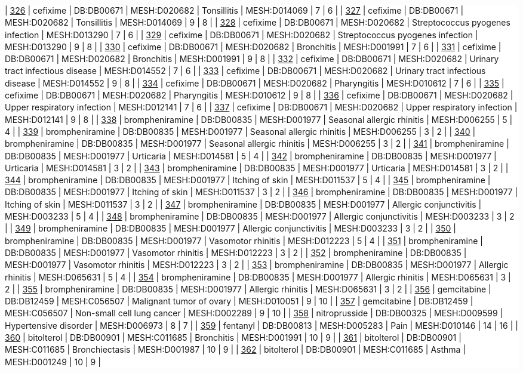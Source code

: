 | [326](cefiximetonsillitis.html) | cefixime | DB:DB00671 | MESH:D020682 | Tonsillitis | MESH:D014069 | 7 | 6 |
| [327](cefiximetonsillitis2.html) | cefixime | DB:DB00671 | MESH:D020682 | Tonsillitis | MESH:D014069 | 9 | 8 |
| [328](cefiximestreptococcuspyogenesinfection.html) | cefixime | DB:DB00671 | MESH:D020682 | Streptococcus pyogenes infection | MESH:D013290 | 7 | 6 |
| [329](cefiximestreptococcuspyogenesinfection2.html) | cefixime | DB:DB00671 | MESH:D020682 | Streptococcus pyogenes infection | MESH:D013290 | 9 | 8 |
| [330](cefiximebronchitis.html) | cefixime | DB:DB00671 | MESH:D020682 | Bronchitis | MESH:D001991 | 7 | 6 |
| [331](cefiximebronchitis2.html) | cefixime | DB:DB00671 | MESH:D020682 | Bronchitis | MESH:D001991 | 9 | 8 |
| [332](cefiximeurinarytractinfectiousdisease.html) | cefixime | DB:DB00671 | MESH:D020682 | Urinary tract infectious disease | MESH:D014552 | 7 | 6 |
| [333](cefiximeurinarytractinfectiousdisease2.html) | cefixime | DB:DB00671 | MESH:D020682 | Urinary tract infectious disease | MESH:D014552 | 9 | 8 |
| [334](cefiximepharyngitis.html) | cefixime | DB:DB00671 | MESH:D020682 | Pharyngitis | MESH:D010612 | 7 | 6 |
| [335](cefiximepharyngitis2.html) | cefixime | DB:DB00671 | MESH:D020682 | Pharyngitis | MESH:D010612 | 9 | 8 |
| [336](cefiximeupperrespiratoryinfection.html) | cefixime | DB:DB00671 | MESH:D020682 | Upper respiratory infection | MESH:D012141 | 7 | 6 |
| [337](cefiximeupperrespiratoryinfection2.html) | cefixime | DB:DB00671 | MESH:D020682 | Upper respiratory infection | MESH:D012141 | 9 | 8 |
| [338](brompheniramineseasonalallergicrhinitis.html) | brompheniramine | DB:DB00835 | MESH:D001977 | Seasonal allergic rhinitis | MESH:D006255 | 5 | 4 |
| [339](brompheniramineseasonalallergicrhinitis2.html) | brompheniramine | DB:DB00835 | MESH:D001977 | Seasonal allergic rhinitis | MESH:D006255 | 3 | 2 |
| [340](brompheniramineseasonalallergicrhinitis3.html) | brompheniramine | DB:DB00835 | MESH:D001977 | Seasonal allergic rhinitis | MESH:D006255 | 3 | 2 |
| [341](brompheniramineurticaria.html) | brompheniramine | DB:DB00835 | MESH:D001977 | Urticaria | MESH:D014581 | 5 | 4 |
| [342](brompheniramineurticaria2.html) | brompheniramine | DB:DB00835 | MESH:D001977 | Urticaria | MESH:D014581 | 3 | 2 |
| [343](brompheniramineurticaria3.html) | brompheniramine | DB:DB00835 | MESH:D001977 | Urticaria | MESH:D014581 | 3 | 2 |
| [344](brompheniramineitchingofskin.html) | brompheniramine | DB:DB00835 | MESH:D001977 | Itching of skin | MESH:D011537 | 5 | 4 |
| [345](brompheniramineitchingofskin2.html) | brompheniramine | DB:DB00835 | MESH:D001977 | Itching of skin | MESH:D011537 | 3 | 2 |
| [346](brompheniramineitchingofskin3.html) | brompheniramine | DB:DB00835 | MESH:D001977 | Itching of skin | MESH:D011537 | 3 | 2 |
| [347](brompheniramineallergicconjunctivitis.html) | brompheniramine | DB:DB00835 | MESH:D001977 | Allergic conjunctivitis | MESH:D003233 | 5 | 4 |
| [348](brompheniramineallergicconjunctivitis2.html) | brompheniramine | DB:DB00835 | MESH:D001977 | Allergic conjunctivitis | MESH:D003233 | 3 | 2 |
| [349](brompheniramineallergicconjunctivitis3.html) | brompheniramine | DB:DB00835 | MESH:D001977 | Allergic conjunctivitis | MESH:D003233 | 3 | 2 |
| [350](brompheniraminevasomotorrhinitis.html) | brompheniramine | DB:DB00835 | MESH:D001977 | Vasomotor rhinitis | MESH:D012223 | 5 | 4 |
| [351](brompheniraminevasomotorrhinitis2.html) | brompheniramine | DB:DB00835 | MESH:D001977 | Vasomotor rhinitis | MESH:D012223 | 3 | 2 |
| [352](brompheniraminevasomotorrhinitis3.html) | brompheniramine | DB:DB00835 | MESH:D001977 | Vasomotor rhinitis | MESH:D012223 | 3 | 2 |
| [353](brompheniramineallergicrhinitis.html) | brompheniramine | DB:DB00835 | MESH:D001977 | Allergic rhinitis | MESH:D065631 | 5 | 4 |
| [354](brompheniramineallergicrhinitis2.html) | brompheniramine | DB:DB00835 | MESH:D001977 | Allergic rhinitis | MESH:D065631 | 3 | 2 |
| [355](brompheniramineallergicrhinitis3.html) | brompheniramine | DB:DB00835 | MESH:D001977 | Allergic rhinitis | MESH:D065631 | 3 | 2 |
| [356](gemcitabinemalignanttumorofovary.html) | gemcitabine | DB:DB12459 | MESH:C056507 | Malignant tumor of ovary | MESH:D010051 | 9 | 10 |
| [357](gemcitabinenonsmallcelllungcancer.html) | gemcitabine | DB:DB12459 | MESH:C056507 | Non-small cell lung cancer | MESH:D002289 | 9 | 10 |
| [358](nitroprussidehypertensivedisorder.html) | nitroprusside | DB:DB00325 | MESH:D009599 | Hypertensive disorder | MESH:D006973 | 8 | 7 |
| [359](fentanylpain.html) | fentanyl | DB:DB00813 | MESH:D005283 | Pain | MESH:D010146 | 14 | 16 |
| [360](bitolterolbronchitis.html) | bitolterol | DB:DB00901 | MESH:C011685 | Bronchitis | MESH:D001991 | 10 | 9 |
| [361](bitolterolbronchiectasis.html) | bitolterol | DB:DB00901 | MESH:C011685 | Bronchiectasis | MESH:D001987 | 10 | 9 |
| [362](bitolterolasthma.html) | bitolterol | DB:DB00901 | MESH:C011685 | Asthma | MESH:D001249 | 10 | 9 |